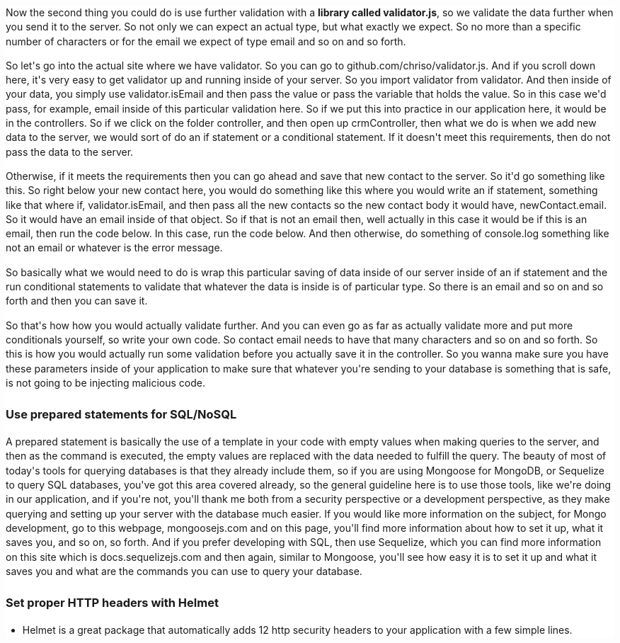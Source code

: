 Now the second thing you could do is use further validation with a **library called validator.js**, so we validate the data further when you send it to the server. So not only we can expect an actual type, but what exactly we expect. So no more than a specific number of characters or for the email we expect of type email and so on and so forth.

So let's go into the actual site where we have validator. So you can go to github.com/chriso/validator.js. And if you scroll down here, it's very easy to get validator up and running inside of your server. So you import validator from validator. And then inside of your data, you simply use validator.isEmail and then pass the value or pass the variable that holds the value. So in this case we'd pass, for example, email inside of this particular validation here. So if we put this into practice in our application here, it would be in the controllers. So if we click on the folder controller, and then open up crmController, then what we do is when we add new data to the server, we would sort of do an if statement or a conditional statement. If it doesn't meet this requirements, then do not pass the data to the server.

Otherwise, if it meets the requirements then you can go ahead and save that new contact to the server. So it'd go something like this. So right below your new contact here, you would do something like this where you would write an if statement, something like that where if, validator.isEmail, and then pass all the new contacts so the new contact body it would have, newContact.email. So it would have an email inside of that object. So if that is not an email then, well actually in this case it would be if this is an email, then run the code below. In this case, run the code below. And then otherwise, do something of console.log something like not an email or whatever is the error message.

So basically what we would need to do is wrap this particular saving of data inside of our server inside of an if statement and the run conditional statements to validate that whatever the data is inside is of particular type. So there is an email and so on and so forth and then you can save it.

So that's how how you would actually validate further. And you can even go as far as actually validate more and put more conditionals yourself, so write your own code. So contact email needs to have that many characters and so on and so forth. So this is how you would actually run some validation before you actually save it in the controller. So you wanna make sure you have these parameters inside of your application to make sure that whatever you're sending to your database is something that is safe, is not going to be injecting malicious code.

### Use prepared statements for SQL/NoSQL

A prepared statement is basically the use of a template in your code with empty values when making queries to the server, and then as the command is executed, the empty values are replaced with the data needed to fulfill the query. The beauty of most of today's tools for querying databases is that they already include them, so if you are using Mongoose for MongoDB, or Sequelize to query SQL databases, you've got this area covered already, so the general guideline here is to use those tools, like we're doing in our application, and if you're not, you'll thank me both from a security perspective or a development perspective, as they make querying and setting up your server with the database much easier. If you would like more information on the subject, for Mongo development, go to this webpage, mongoosejs.com and on this page, you'll find more information about how to set it up, what it saves you, and so on, so forth. And if you prefer developing with SQL, then use Sequelize, which you can find more information on this site which is docs.sequelizejs.com and then again, similar to Mongoose, you'll see how easy it is to set it up and what it saves you and what are the commands you can use to query your database.

### Set proper HTTP headers with Helmet

- Helmet is a great package that automatically adds 12 http security headers to your application with a few simple lines.
